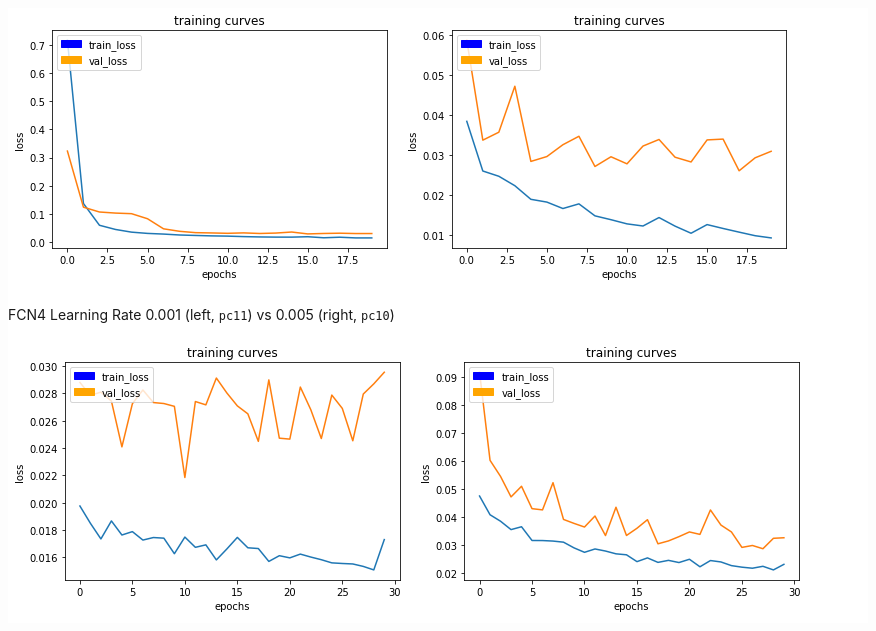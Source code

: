 ![](./misc/plot_run_aws13.png) ![](./misc/plot_run_aws12.png)

FCN4 Learning Rate 0.001 (left, `pc11`) vs 0.005 (right, `pc10`)

![](./misc/plot_run_pc11.png) ![](./misc/plot_run_pc10.png)
